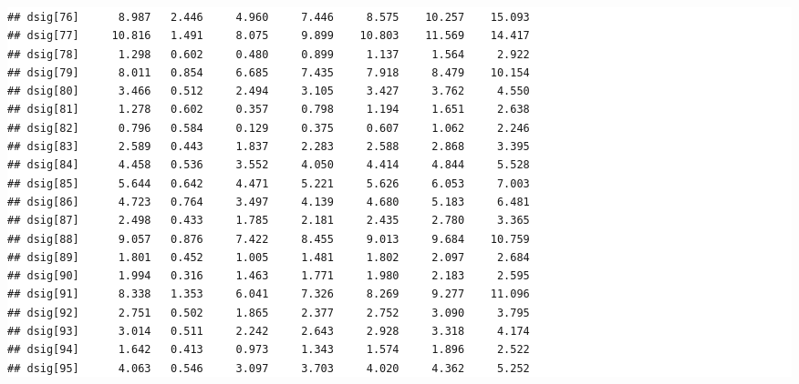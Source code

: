     ## dsig[76]      8.987   2.446     4.960     7.446     8.575    10.257    15.093
    ## dsig[77]     10.816   1.491     8.075     9.899    10.803    11.569    14.417
    ## dsig[78]      1.298   0.602     0.480     0.899     1.137     1.564     2.922
    ## dsig[79]      8.011   0.854     6.685     7.435     7.918     8.479    10.154
    ## dsig[80]      3.466   0.512     2.494     3.105     3.427     3.762     4.550
    ## dsig[81]      1.278   0.602     0.357     0.798     1.194     1.651     2.638
    ## dsig[82]      0.796   0.584     0.129     0.375     0.607     1.062     2.246
    ## dsig[83]      2.589   0.443     1.837     2.283     2.588     2.868     3.395
    ## dsig[84]      4.458   0.536     3.552     4.050     4.414     4.844     5.528
    ## dsig[85]      5.644   0.642     4.471     5.221     5.626     6.053     7.003
    ## dsig[86]      4.723   0.764     3.497     4.139     4.680     5.183     6.481
    ## dsig[87]      2.498   0.433     1.785     2.181     2.435     2.780     3.365
    ## dsig[88]      9.057   0.876     7.422     8.455     9.013     9.684    10.759
    ## dsig[89]      1.801   0.452     1.005     1.481     1.802     2.097     2.684
    ## dsig[90]      1.994   0.316     1.463     1.771     1.980     2.183     2.595
    ## dsig[91]      8.338   1.353     6.041     7.326     8.269     9.277    11.096
    ## dsig[92]      2.751   0.502     1.865     2.377     2.752     3.090     3.795
    ## dsig[93]      3.014   0.511     2.242     2.643     2.928     3.318     4.174
    ## dsig[94]      1.642   0.413     0.973     1.343     1.574     1.896     2.522
    ## dsig[95]      4.063   0.546     3.097     3.703     4.020     4.362     5.252